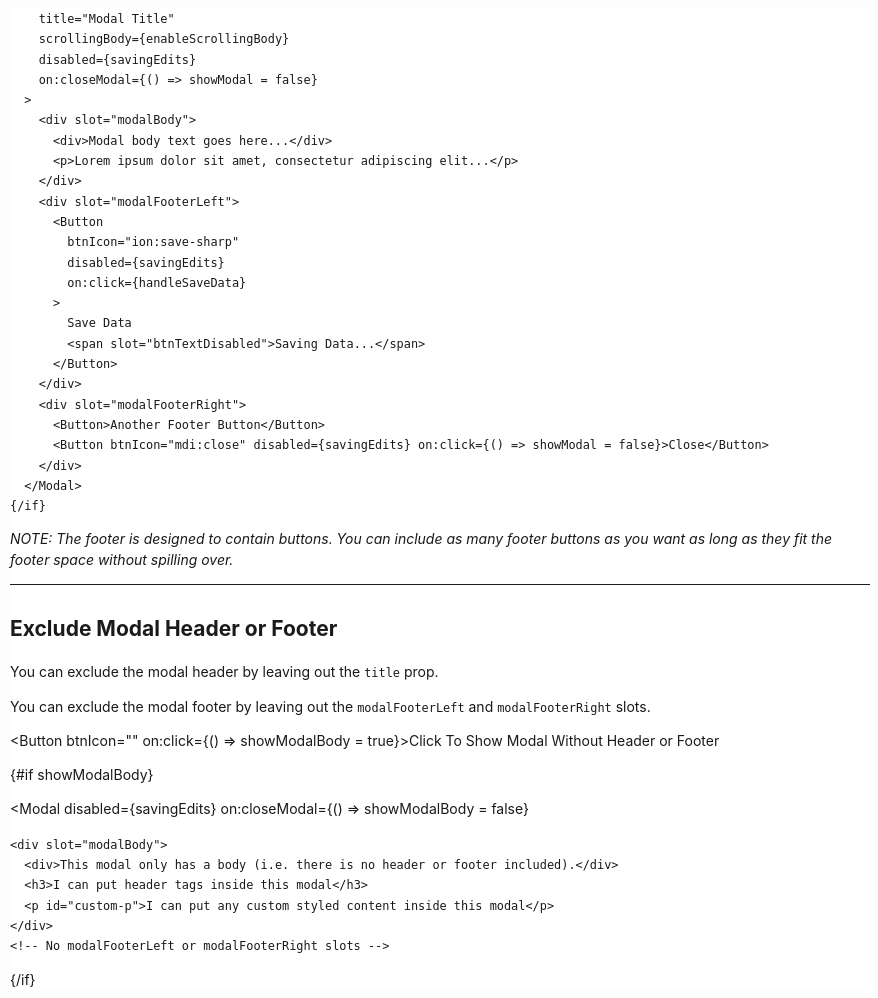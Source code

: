 ```svelte
    title="Modal Title"
    scrollingBody={enableScrollingBody}
    disabled={savingEdits}
    on:closeModal={() => showModal = false}
  >
    <div slot="modalBody">
      <div>Modal body text goes here...</div>
      <p>Lorem ipsum dolor sit amet, consectetur adipiscing elit...</p>
    </div>
    <div slot="modalFooterLeft">
      <Button
        btnIcon="ion:save-sharp"
        disabled={savingEdits} 
        on:click={handleSaveData}
      >
        Save Data
        <span slot="btnTextDisabled">Saving Data...</span>
      </Button>
    </div>
    <div slot="modalFooterRight">
      <Button>Another Footer Button</Button>
      <Button btnIcon="mdi:close" disabled={savingEdits} on:click={() => showModal = false}>Close</Button>
    </div>
  </Modal>
{/if}
```

*NOTE: The footer is designed to contain buttons. You can include as many footer buttons as you want as long as they fit the footer space without spilling over.*

---

## Exclude Modal Header or Footer
You can exclude the modal header by leaving out the `title` prop.

You can exclude the modal footer by leaving out the `modalFooterLeft` and `modalFooterRight` slots.

<Button btnIcon="" on:click={() => showModalBody = true}>Click To Show Modal Without Header or Footer</Button>

{#if showModalBody}
  
  <Modal
    disabled={savingEdits}
    on:closeModal={() => showModalBody = false}
  >
    <div slot="modalBody">
      <div>This modal only has a body (i.e. there is no header or footer included).</div>
      <h3>I can put header tags inside this modal</h3>
      <p id="custom-p">I can put any custom styled content inside this modal</p>
    </div>
    <!-- No modalFooterLeft or modalFooterRight slots -->
  </Modal>
{/if}
